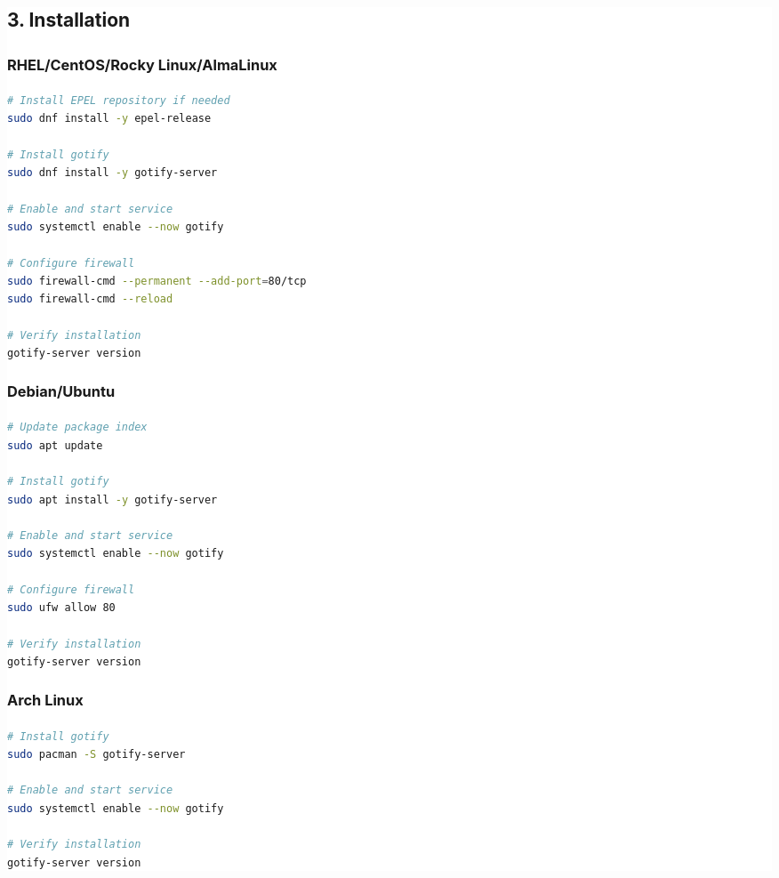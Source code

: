 ## 3. Installation

### RHEL/CentOS/Rocky Linux/AlmaLinux

```bash
# Install EPEL repository if needed
sudo dnf install -y epel-release

# Install gotify
sudo dnf install -y gotify-server

# Enable and start service
sudo systemctl enable --now gotify

# Configure firewall
sudo firewall-cmd --permanent --add-port=80/tcp
sudo firewall-cmd --reload

# Verify installation
gotify-server version
```

### Debian/Ubuntu

```bash
# Update package index
sudo apt update

# Install gotify
sudo apt install -y gotify-server

# Enable and start service
sudo systemctl enable --now gotify

# Configure firewall
sudo ufw allow 80

# Verify installation
gotify-server version
```

### Arch Linux

```bash
# Install gotify
sudo pacman -S gotify-server

# Enable and start service
sudo systemctl enable --now gotify

# Verify installation
gotify-server version
```

